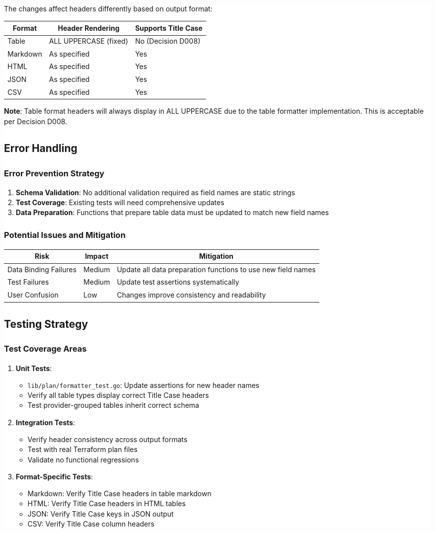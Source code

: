 The changes affect headers differently based on output format:

| Format | Header Rendering | Supports Title Case |
|--------|------------------|-------------------|
| Table | ALL UPPERCASE (fixed) | No (Decision D008) |
| Markdown | As specified | Yes |
| HTML | As specified | Yes |
| JSON | As specified | Yes |
| CSV | As specified | Yes |

**Note**: Table format headers will always display in ALL UPPERCASE due to the table formatter implementation. This is acceptable per Decision D008.

## Error Handling

### Error Prevention Strategy

1. **Schema Validation**: No additional validation required as field names are static strings
2. **Test Coverage**: Existing tests will need comprehensive updates
3. **Data Preparation**: Functions that prepare table data must be updated to match new field names

### Potential Issues and Mitigation

| Risk | Impact | Mitigation |
|------|--------|------------|
| Data Binding Failures | Medium | Update all data preparation functions to use new field names |
| Test Failures | Medium | Update test assertions systematically |
| User Confusion | Low | Changes improve consistency and readability |

## Testing Strategy

### Test Coverage Areas

1. **Unit Tests**:
   - `lib/plan/formatter_test.go`: Update assertions for new header names
   - Verify all table types display correct Title Case headers
   - Test provider-grouped tables inherit correct schema

2. **Integration Tests**:
   - Verify header consistency across output formats
   - Test with real Terraform plan files
   - Validate no functional regressions

3. **Format-Specific Tests**:
   - Markdown: Verify Title Case headers in table markdown
   - HTML: Verify Title Case headers in HTML tables
   - JSON: Verify Title Case keys in JSON output
   - CSV: Verify Title Case column headers
